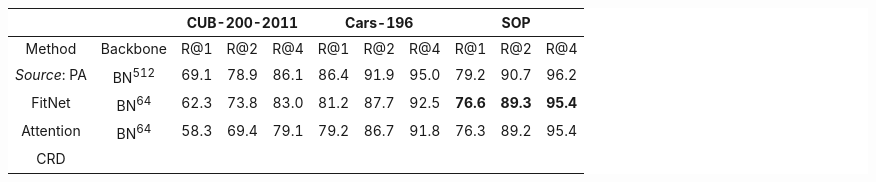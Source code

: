 <table>
<thead>
<tr>
<th align="center"colspan="2"></th>
<th align="center"colspan="3"><strong>CUB-200-2011</strong></th>
<th align="center"colspan="3"><strong>Cars-196</strong></th>
<th align="center"colspan="3"><strong>SOP</strong></th>
</tr>
</thead>
<tbody>
<tr>
<td align="center">Method</td>
<td align="center">Backbone</td>
<td align="center">R@1</td>
<td align="center">R@2</td>
<td align="center">R@4</td>
<td align="center">R@1</td>
<td align="center">R@2</td>
<td align="center">R@4</td>
<td align="center">R@1</td>
<td align="center">R@2</td>
<td align="center">R@4</td>
</tr>
<tr>
<td align="center"><em>Source</em>: PA</td>
<td align="center">BN<sup>512</sup></td>
<td align="center">69.1</td>
<td align="center">78.9</td>
<td align="center">86.1</td>
<td align="center">86.4</td>
<td align="center">91.9</td>
<td align="center">95.0</td>
<td align="center">79.2</td>
<td align="center">90.7</td>
<td align="center">96.2</td>
</tr>
<tr>
<td align="center">FitNet</td>
<td align="center">BN<sup>64</sup></td>
<td align="center">62.3</td>
<td align="center">73.8</td>
<td align="center">83.0</td>
<td align="center">81.2</td>
<td align="center">87.7</td>
<td align="center">92.5</td>
<td align="center"><strong>76.6</strong></td>
<td align="center"><strong>89.3</strong></td>
<td align="center"><strong>95.4</strong></td>
</tr>
<tr>
<td align="center">Attention</td>
<td align="center">BN<sup>64</sup></td>
<td align="center">58.3</td>
<td align="center">69.4</td>
<td align="center">79.1</td>
<td align="center">79.2</td>
<td align="center">86.7</td>
<td align="center">91.8</td>
<td align="center">76.3</td>
<td align="center">89.2</td>
<td align="center">95.4</td>
</tr>
<tr>
<td align="center">CRD</td>